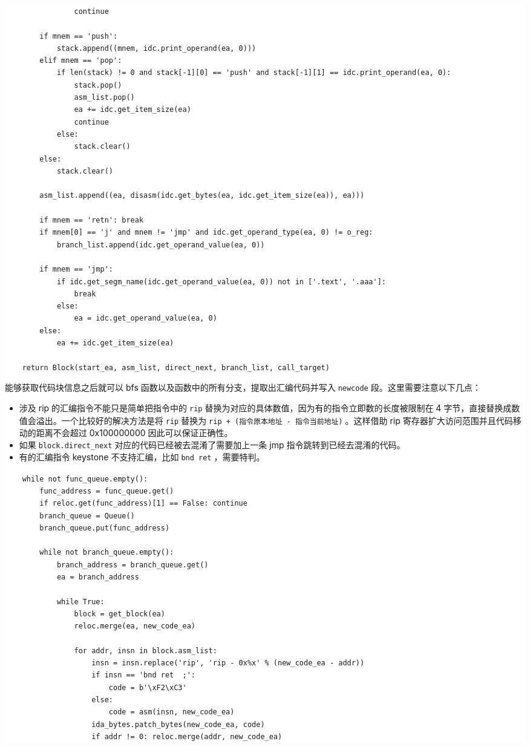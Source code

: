 ```
                continue

        if mnem == 'push':
            stack.append((mnem, idc.print_operand(ea, 0)))
        elif mnem == 'pop':
            if len(stack) != 0 and stack[-1][0] == 'push' and stack[-1][1] == idc.print_operand(ea, 0):
                stack.pop()
                asm_list.pop()
                ea += idc.get_item_size(ea)
                continue
            else:
                stack.clear()
        else:
            stack.clear()

        asm_list.append((ea, disasm(idc.get_bytes(ea, idc.get_item_size(ea)), ea)))

        if mnem == 'retn': break
        if mnem[0] == 'j' and mnem != 'jmp' and idc.get_operand_type(ea, 0) != o_reg:
            branch_list.append(idc.get_operand_value(ea, 0))

        if mnem == 'jmp':
            if idc.get_segm_name(idc.get_operand_value(ea, 0)) not in ['.text', '.aaa']:
                break
            else:
                ea = idc.get_operand_value(ea, 0)
        else:
            ea += idc.get_item_size(ea)

    return Block(start_ea, asm_list, direct_next, branch_list, call_target)

```

能够获取代码块信息之后就可以 bfs 函数以及函数中的所有分支，提取出汇编代码并写入 `newcode` 段。这里需要注意以下几点：

*   涉及 rip 的汇编指令不能只是简单把指令中的 `rip` 替换为对应的具体数值，因为有的指令立即数的长度被限制在 4 字节，直接替换成数值会溢出。一个比较好的解决方法是将 `rip` 替换为 `rip + (指令原本地址 - 指令当前地址)` 。这样借助 rip 寄存器扩大访问范围并且代码移动的距离不会超过 0x100000000 因此可以保证正确性。
*   如果 `block.direct_next` 对应的代码已经被去混淆了需要加上一条 jmp 指令跳转到已经去混淆的代码。
*   有的汇编指令 keystone 不支持汇编，比如 `bnd ret` ，需要特判。

```
    while not func_queue.empty():
        func_address = func_queue.get()
        if reloc.get(func_address)[1] == False: continue
        branch_queue = Queue()
        branch_queue.put(func_address)

        while not branch_queue.empty():
            branch_address = branch_queue.get()
            ea = branch_address

            while True:
                block = get_block(ea)
                reloc.merge(ea, new_code_ea)

                for addr, insn in block.asm_list:
                    insn = insn.replace('rip', 'rip - 0x%x' % (new_code_ea - addr))
                    if insn == 'bnd ret  ;':
                        code = b'\xF2\xC3'
                    else:
                        code = asm(insn, new_code_ea)
                    ida_bytes.patch_bytes(new_code_ea, code)
                    if addr != 0: reloc.merge(addr, new_code_ea)
```